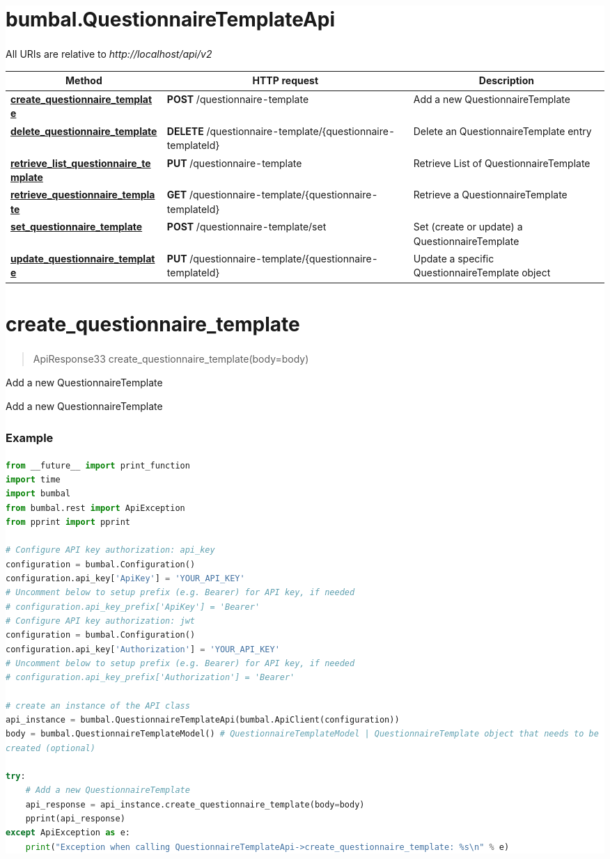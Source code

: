 # bumbal.QuestionnaireTemplateApi

All URIs are relative to *http://localhost/api/v2*

Method | HTTP request | Description
------------- | ------------- | -------------
[**create_questionnaire_template**](QuestionnaireTemplateApi.md#create_questionnaire_template) | **POST** /questionnaire-template | Add a new QuestionnaireTemplate
[**delete_questionnaire_template**](QuestionnaireTemplateApi.md#delete_questionnaire_template) | **DELETE** /questionnaire-template/{questionnaire-templateId} | Delete an QuestionnaireTemplate entry
[**retrieve_list_questionnaire_template**](QuestionnaireTemplateApi.md#retrieve_list_questionnaire_template) | **PUT** /questionnaire-template | Retrieve List of QuestionnaireTemplate
[**retrieve_questionnaire_template**](QuestionnaireTemplateApi.md#retrieve_questionnaire_template) | **GET** /questionnaire-template/{questionnaire-templateId} | Retrieve a QuestionnaireTemplate
[**set_questionnaire_template**](QuestionnaireTemplateApi.md#set_questionnaire_template) | **POST** /questionnaire-template/set | Set (create or update) a QuestionnaireTemplate
[**update_questionnaire_template**](QuestionnaireTemplateApi.md#update_questionnaire_template) | **PUT** /questionnaire-template/{questionnaire-templateId} | Update a specific QuestionnaireTemplate object


# **create_questionnaire_template**
> ApiResponse33 create_questionnaire_template(body=body)

Add a new QuestionnaireTemplate

Add a new QuestionnaireTemplate

### Example
```python
from __future__ import print_function
import time
import bumbal
from bumbal.rest import ApiException
from pprint import pprint

# Configure API key authorization: api_key
configuration = bumbal.Configuration()
configuration.api_key['ApiKey'] = 'YOUR_API_KEY'
# Uncomment below to setup prefix (e.g. Bearer) for API key, if needed
# configuration.api_key_prefix['ApiKey'] = 'Bearer'
# Configure API key authorization: jwt
configuration = bumbal.Configuration()
configuration.api_key['Authorization'] = 'YOUR_API_KEY'
# Uncomment below to setup prefix (e.g. Bearer) for API key, if needed
# configuration.api_key_prefix['Authorization'] = 'Bearer'

# create an instance of the API class
api_instance = bumbal.QuestionnaireTemplateApi(bumbal.ApiClient(configuration))
body = bumbal.QuestionnaireTemplateModel() # QuestionnaireTemplateModel | QuestionnaireTemplate object that needs to be created (optional)

try:
    # Add a new QuestionnaireTemplate
    api_response = api_instance.create_questionnaire_template(body=body)
    pprint(api_response)
except ApiException as e:
    print("Exception when calling QuestionnaireTemplateApi->create_questionnaire_template: %s\n" % e)
```
